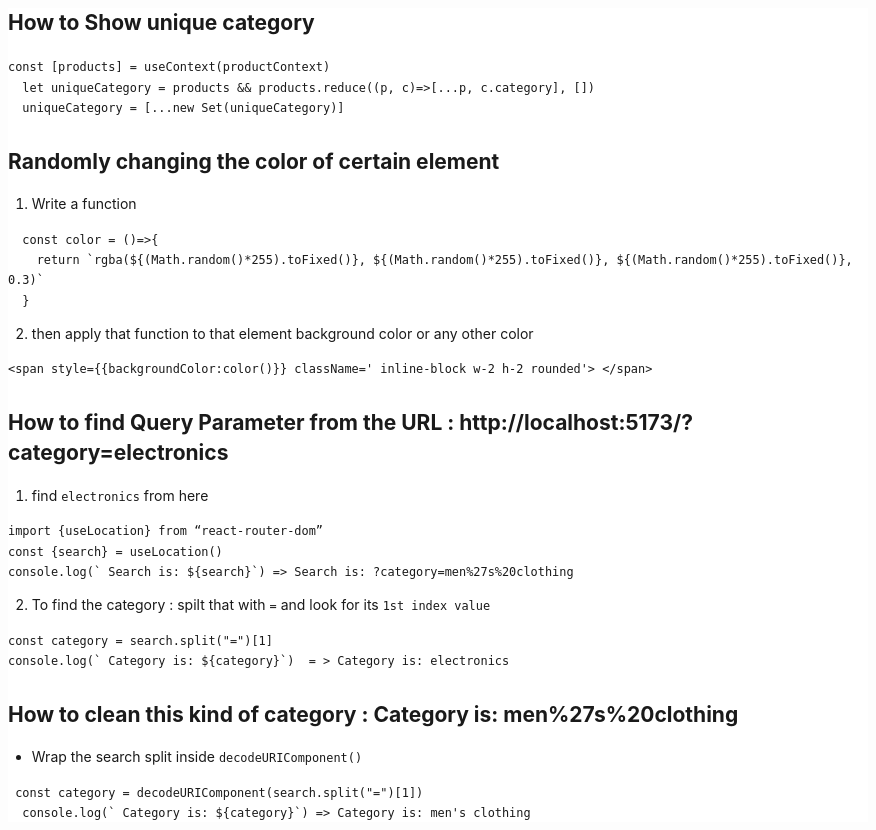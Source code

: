## How to Show unique category
```
const [products] = useContext(productContext)
  let uniqueCategory = products && products.reduce((p, c)=>[...p, c.category], [])
  uniqueCategory = [...new Set(uniqueCategory)]
```


## Randomly changing the color of certain element
1. Write a function
```
  const color = ()=>{
    return `rgba(${(Math.random()*255).toFixed()}, ${(Math.random()*255).toFixed()}, ${(Math.random()*255).toFixed()}, 0.3)`
  }
```
2. then apply that function to that element background color or any other color
```
<span style={{backgroundColor:color()}} className=' inline-block w-2 h-2 rounded'> </span> 
```

## How to find Query Parameter from the URL :  http://localhost:5173/?category=electronics 
1. find `electronics` from here
```
import {useLocation} from “react-router-dom”
const {search} = useLocation()
console.log(` Search is: ${search}`) => Search is: ?category=men%27s%20clothing
```

2. To find the category : spilt that with `=` and look for its `1st index value`
```
const category = search.split("=")[1]
console.log(` Category is: ${category}`)  = > Category is: electronics
```

## How to clean this kind of category : Category is: men%27s%20clothing
- Wrap the search split inside `decodeURIComponent()`
```
 const category = decodeURIComponent(search.split("=")[1])
  console.log(` Category is: ${category}`) => Category is: men's clothing
```